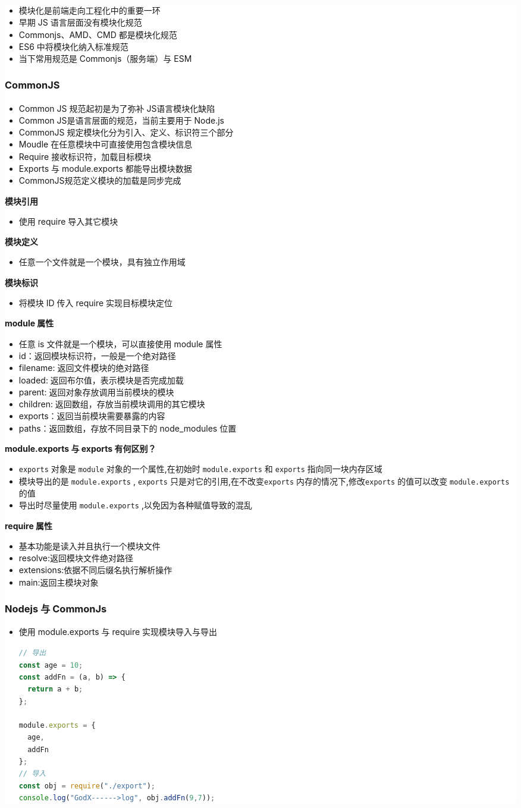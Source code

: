 * 模块化是前端走向工程化中的重要一环
* 早期 JS 语言层面没有模块化规范
* Commonjs、AMD、CMD 都是模块化规范
* ES6 中将模块化纳入标准规范
* 当下常用规范是 Commonjs（服务端）与 ESM

### CommonJS

* Common JS 规范起初是为了弥补 JS语言模块化缺陷
* Common JS是语言层面的规范，当前主要用于 Node.js
* CommonJS 规定模块化分为引入、定义、标识符三个部分
* Moudle 在任意模块中可直接使用包含模块信息
* Require 接收标识符，加载目标模块
* Exports 与 module.exports 都能导出模块数据
* CommonJS规范定义模块的加载是同步完成

**模块引用**

* 使用 require 导入其它模块

**模块定义**

* 任意一个文件就是一个模块，具有独立作用域

**模块标识**

* 将模块 ID 传入 require 实现目标模块定位

**module 属性**

* 任意 is 文件就是一个模块，可以直接使用 module 属性
* id：返回模块标识符，一般是一个绝对路径
* filename: 返回文件模块的绝对路径
* loaded: 返回布尔值，表示模块是否完成加载
* parent: 返回对象存放调用当前模块的模块
* children: 返回数组，存放当前模块调用的其它模块
* exports：返回当前模块需要暴露的内容
* paths：返回数组，存放不同目录下的 node_modules 位置

**module.exports 与 exports 有何区别？**

* `exports` 对象是 `module` 对象的一个属性,在初始时 `module.exports` 和 `exports` 指向同一块内存区域
* 模块导出的是 `module.exports` , `exports` 只是对它的引用,在不改变`exports` 内存的情况下,修改`exports` 的值可以改变 `module.exports` 的值
* 导出时尽量使用 `module.exports` ,以免因为各种赋值导致的混乱

**require 属性**

* 基本功能是读入并且执行一个模块文件
* resolve:返回模块文件绝对路径
* extensions:依据不同后缀名执行解析操作
* main:返回主模块对象

### Nodejs 与 CommonJs

* 使用 module.exports 与 require 实现模块导入与导出
  ```js
  // 导出
  const age = 10;
  const addFn = (a, b) => {
    return a + b;
  };
  
  module.exports = {
    age,
    addFn
  };
  // 导入
  const obj = require("./export");
  console.log("GodX------>log", obj.addFn(9,7));
  ```